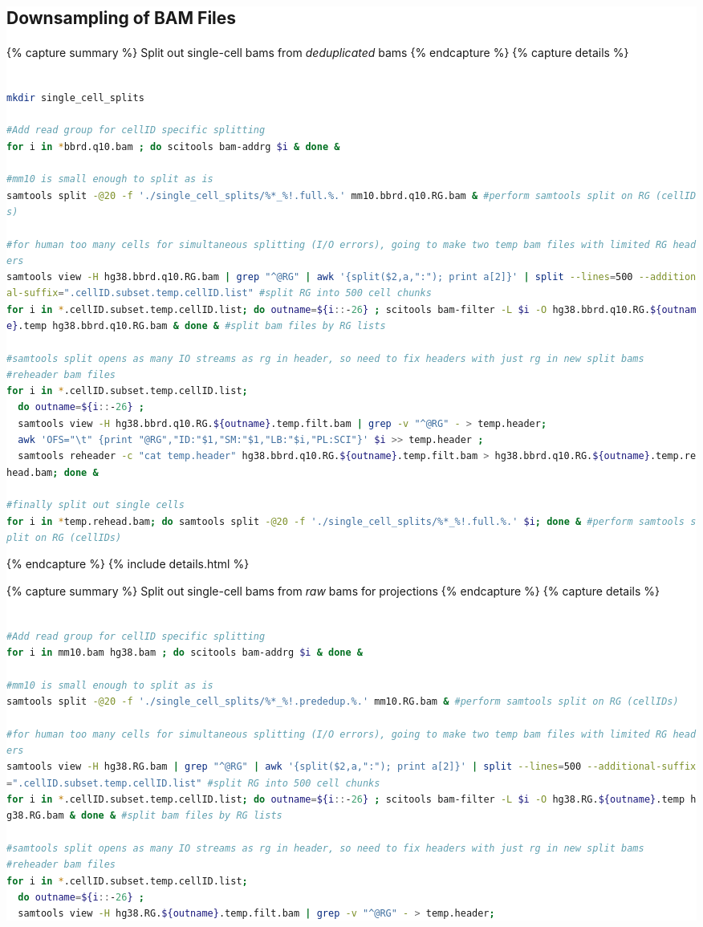 ## Downsampling of BAM Files

{% capture summary %} Split out single-cell bams from *deduplicated* bams {% endcapture %} {% capture details %}  

```bash

mkdir single_cell_splits

#Add read group for cellID specific splitting
for i in *bbrd.q10.bam ; do scitools bam-addrg $i & done &

#mm10 is small enough to split as is
samtools split -@20 -f './single_cell_splits/%*_%!.full.%.' mm10.bbrd.q10.RG.bam & #perform samtools split on RG (cellIDs)

#for human too many cells for simultaneous splitting (I/O errors), going to make two temp bam files with limited RG headers
samtools view -H hg38.bbrd.q10.RG.bam | grep "^@RG" | awk '{split($2,a,":"); print a[2]}' | split --lines=500 --additional-suffix=".cellID.subset.temp.cellID.list" #split RG into 500 cell chunks
for i in *.cellID.subset.temp.cellID.list; do outname=${i::-26} ; scitools bam-filter -L $i -O hg38.bbrd.q10.RG.${outname}.temp hg38.bbrd.q10.RG.bam & done & #split bam files by RG lists

#samtools split opens as many IO streams as rg in header, so need to fix headers with just rg in new split bams
#reheader bam files
for i in *.cellID.subset.temp.cellID.list; 
  do outname=${i::-26} ; 
  samtools view -H hg38.bbrd.q10.RG.${outname}.temp.filt.bam | grep -v "^@RG" - > temp.header;
  awk 'OFS="\t" {print "@RG","ID:"$1,"SM:"$1,"LB:"$i,"PL:SCI"}' $i >> temp.header ;
  samtools reheader -c "cat temp.header" hg38.bbrd.q10.RG.${outname}.temp.filt.bam > hg38.bbrd.q10.RG.${outname}.temp.rehead.bam; done &

#finally split out single cells
for i in *temp.rehead.bam; do samtools split -@20 -f './single_cell_splits/%*_%!.full.%.' $i; done & #perform samtools split on RG (cellIDs)

```
{% endcapture %} {% include details.html %} 

{% capture summary %} Split out single-cell bams from *raw* bams for projections {% endcapture %} {% capture details %}  

```bash

#Add read group for cellID specific splitting
for i in mm10.bam hg38.bam ; do scitools bam-addrg $i & done &

#mm10 is small enough to split as is
samtools split -@20 -f './single_cell_splits/%*_%!.prededup.%.' mm10.RG.bam & #perform samtools split on RG (cellIDs)

#for human too many cells for simultaneous splitting (I/O errors), going to make two temp bam files with limited RG headers
samtools view -H hg38.RG.bam | grep "^@RG" | awk '{split($2,a,":"); print a[2]}' | split --lines=500 --additional-suffix=".cellID.subset.temp.cellID.list" #split RG into 500 cell chunks
for i in *.cellID.subset.temp.cellID.list; do outname=${i::-26} ; scitools bam-filter -L $i -O hg38.RG.${outname}.temp hg38.RG.bam & done & #split bam files by RG lists

#samtools split opens as many IO streams as rg in header, so need to fix headers with just rg in new split bams
#reheader bam files
for i in *.cellID.subset.temp.cellID.list; 
  do outname=${i::-26} ; 
  samtools view -H hg38.RG.${outname}.temp.filt.bam | grep -v "^@RG" - > temp.header;
```